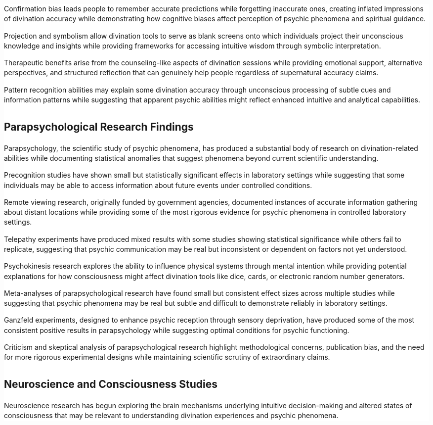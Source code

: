 Confirmation bias leads people to remember accurate predictions while forgetting inaccurate ones, creating inflated impressions of divination accuracy while demonstrating how cognitive biases affect perception of psychic phenomena and spiritual guidance.

Projection and symbolism allow divination tools to serve as blank screens onto which individuals project their unconscious knowledge and insights while providing frameworks for accessing intuitive wisdom through symbolic interpretation.

Therapeutic benefits arise from the counseling-like aspects of divination sessions while providing emotional support, alternative perspectives, and structured reflection that can genuinely help people regardless of supernatural accuracy claims.

Pattern recognition abilities may explain some divination accuracy through unconscious processing of subtle cues and information patterns while suggesting that apparent psychic abilities might reflect enhanced intuitive and analytical capabilities.

## Parapsychological Research Findings

Parapsychology, the scientific study of psychic phenomena, has produced a substantial body of research on divination-related abilities while documenting statistical anomalies that suggest phenomena beyond current scientific understanding.

Precognition studies have shown small but statistically significant effects in laboratory settings while suggesting that some individuals may be able to access information about future events under controlled conditions.

Remote viewing research, originally funded by government agencies, documented instances of accurate information gathering about distant locations while providing some of the most rigorous evidence for psychic phenomena in controlled laboratory settings.

Telepathy experiments have produced mixed results with some studies showing statistical significance while others fail to replicate, suggesting that psychic communication may be real but inconsistent or dependent on factors not yet understood.

Psychokinesis research explores the ability to influence physical systems through mental intention while providing potential explanations for how consciousness might affect divination tools like dice, cards, or electronic random number generators.

Meta-analyses of parapsychological research have found small but consistent effect sizes across multiple studies while suggesting that psychic phenomena may be real but subtle and difficult to demonstrate reliably in laboratory settings.

Ganzfeld experiments, designed to enhance psychic reception through sensory deprivation, have produced some of the most consistent positive results in parapsychology while suggesting optimal conditions for psychic functioning.

Criticism and skeptical analysis of parapsychological research highlight methodological concerns, publication bias, and the need for more rigorous experimental designs while maintaining scientific scrutiny of extraordinary claims.

## Neuroscience and Consciousness Studies

Neuroscience research has begun exploring the brain mechanisms underlying intuitive decision-making and altered states of consciousness that may be relevant to understanding divination experiences and psychic phenomena.
